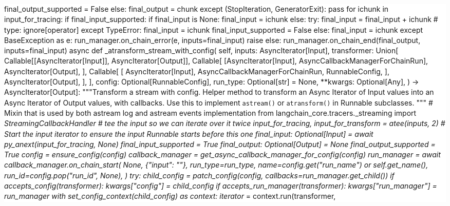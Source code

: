 final_output_supported = False                             else:                                 final_output = chunk                     except (StopIteration, GeneratorExit):                         pass                     for ichunk in input_for_tracing:                         if final_input_supported:                             if final_input is None:                                 final_input = ichunk                             else:                                 try:                                     final_input = final_input + ichunk  # type: ignore[operator]                                 except TypeError:                                     final_input = ichunk                                     final_input_supported = False                         else:                             final_input = ichunk             except BaseException as e:                 run_manager.on_chain_error(e, inputs=final_input)                 raise             else:                 run_manager.on_chain_end(final_output, inputs=final_input)              async def _atransform_stream_with_config(             self,             inputs: AsyncIterator[Input],             transformer: Union[                 Callable[[AsyncIterator[Input]], AsyncIterator[Output]],                 Callable[                     [AsyncIterator[Input], AsyncCallbackManagerForChainRun],                     AsyncIterator[Output],                 ],                 Callable[                     [                         AsyncIterator[Input],                         AsyncCallbackManagerForChainRun,                         RunnableConfig,                     ],                     AsyncIterator[Output],                 ],             ],             config: Optional[RunnableConfig],             run_type: Optional[str] = None,             **kwargs: Optional[Any],         ) -> AsyncIterator[Output]:             """Transform a stream with config.                  Helper method to transform an Async Iterator of Input values into an Async             Iterator of Output values, with callbacks.             Use this to implement `astream()` or `atransform()` in Runnable subclasses.             """             # Mixin that is used by both astream log and astream events implementation             from langchain_core.tracers._streaming import _StreamingCallbackHandler                  # tee the input so we can iterate over it twice             input_for_tracing, input_for_transform = atee(inputs, 2)             # Start the input iterator to ensure the input Runnable starts before this one             final_input: Optional[Input] = await py_anext(input_for_tracing, None)             final_input_supported = True             final_output: Optional[Output] = None             final_output_supported = True                  config = ensure_config(config)             callback_manager = get_async_callback_manager_for_config(config)             run_manager = await callback_manager.on_chain_start(                 None,                 {"input": ""},                 run_type=run_type,                 name=config.get("run_name") or self.get_name(),                 run_id=config.pop("run_id", None),             )             try:                 child_config = patch_config(config, callbacks=run_manager.get_child())                 if accepts_config(transformer):                     kwargs["config"] = child_config                 if accepts_run_manager(transformer):                     kwargs["run_manager"] = run_manager                 with set_config_context(child_config) as context:                     iterator_ = context.run(transformer,
